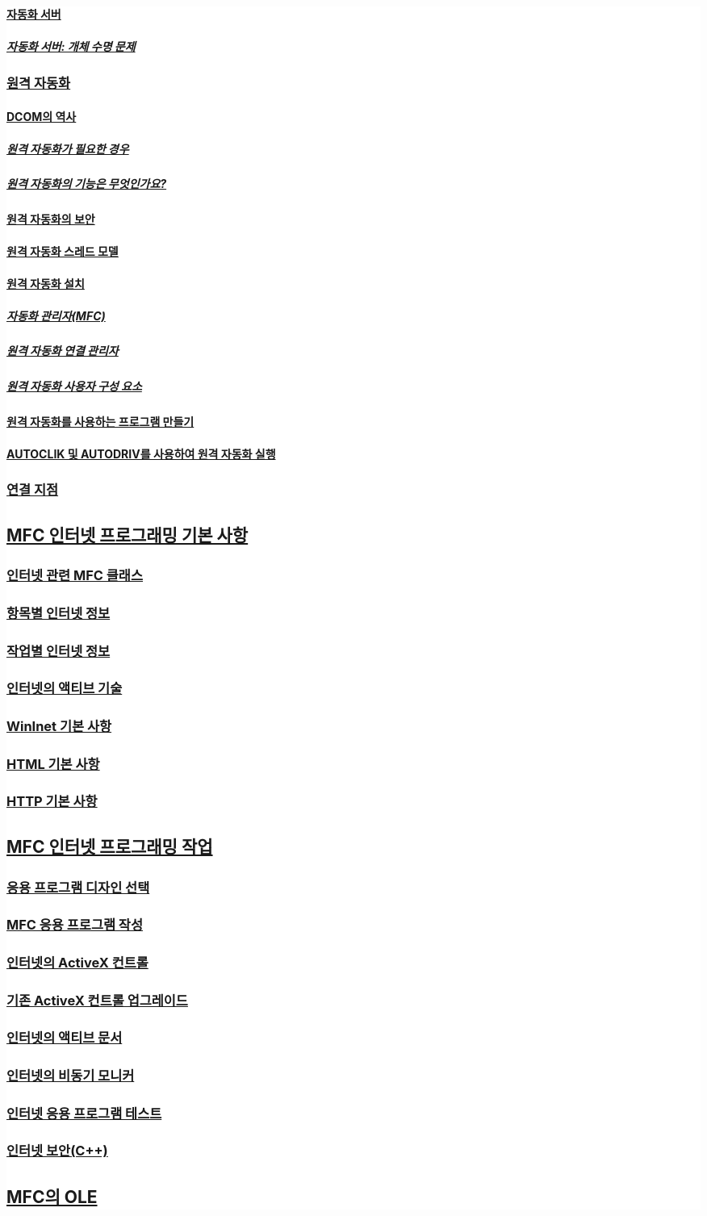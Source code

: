 #### [자동화 서버](automation-servers.md)
##### [자동화 서버: 개체 수명 문제](automation-servers-object-lifetime-issues.md)
### [원격 자동화](remote-automation.md)
#### [DCOM의 역사](history-of-dcom.md)
##### [원격 자동화가 필요한 경우](where-does-remote-automation-fit-in-q.md)
##### [원격 자동화의 기능은 무엇인가요?](what-does-remote-automation-provide-q.md)
#### [원격 자동화의 보안](security-in-remote-automation.md)
#### [원격 자동화 스레드 모델](remote-automation-threading-models.md)
#### [원격 자동화 설치](remote-automation-installation.md)
##### [자동화 관리자(MFC)](automation-manager-mfc.md)
##### [원격 자동화 연결 관리자](remote-automation-connection-manager.md)
##### [원격 자동화 사용자 구성 요소](remote-automation-user-components.md)
#### [원격 자동화를 사용하는 프로그램 만들기](creating-programs-that-use-remote-automation.md)
#### [AUTOCLIK 및 AUTODRIV를 사용하여 원격 자동화 실행](running-remote-automation-using-autoclik-and-autodriv.md)
### [연결 지점](connection-points.md)
## [MFC 인터넷 프로그래밍 기본 사항](mfc-internet-programming-basics.md)
### [인터넷 관련 MFC 클래스](internet-related-mfc-classes.md)
### [항목별 인터넷 정보](internet-information-by-topic.md)
### [작업별 인터넷 정보](internet-information-by-task.md)
### [인터넷의 액티브 기술](active-technology-on-the-internet.md)
### [WinInet 기본 사항](wininet-basics.md)
### [HTML 기본 사항](html-basics.md)
### [HTTP 기본 사항](http-basics.md)
## [MFC 인터넷 프로그래밍 작업](mfc-internet-programming-tasks.md)
### [응용 프로그램 디자인 선택](application-design-choices.md)
### [MFC 응용 프로그램 작성](writing-mfc-applications.md)
### [인터넷의 ActiveX 컨트롤](activex-controls-on-the-internet.md)
### [기존 ActiveX 컨트롤 업그레이드](upgrading-an-existing-activex-control.md)
### [인터넷의 액티브 문서](active-documents-on-the-internet.md)
### [인터넷의 비동기 모니커](asynchronous-monikers-on-the-internet.md)
### [인터넷 응용 프로그램 테스트](testing-internet-applications.md)
### [인터넷 보안(C++)](internet-security-cpp.md)
## [MFC의 OLE](ole-in-mfc.md)